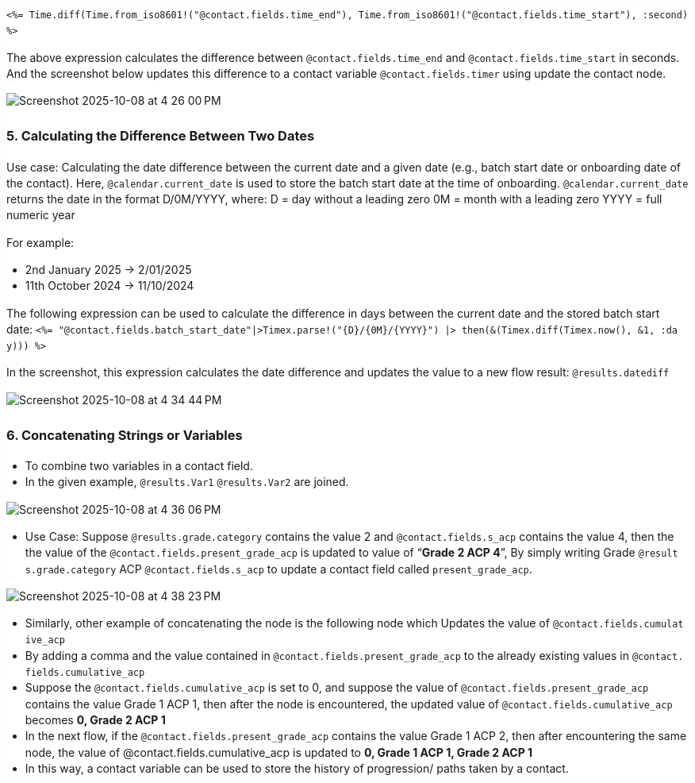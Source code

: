 `<%= Time.diff(Time.from_iso8601!("@contact.fields.time_end"), Time.from_iso8601!("@contact.fields.time_start"), :second) %>`

The above expression calculates the difference between `@contact.fields.time_end` and `@contact.fields.time_start` in seconds. And the screenshot below updates this difference to a contact variable `@contact.fields.timer` using update the contact node.

<img width="466" height="267" alt="Screenshot 2025-10-08 at 4 26 00 PM" src="https://github.com/user-attachments/assets/69c0960b-44e8-4297-98d0-75eaf96ab4d4" />

### 5. Calculating the Difference Between Two Dates
Use case: Calculating the date difference between the current date and a given date (e.g., batch start date or onboarding date of the contact). Here, `@calendar.current_date` is used to store the batch start date at the time of onboarding.
`@calendar.current_date` returns the date in the format D/0M/YYYY, where:
D = day without a leading zero
0M = month with a leading zero
YYYY = full numeric year

For example:
- 2nd January 2025 → 2/01/2025
- 11th October 2024 → 11/10/2024

The following expression can be used to calculate the difference in days between the current date and the stored batch start date:
`<%= "@contact.fields.batch_start_date"|>Timex.parse!("{D}/{0M}/{YYYY}") |> then(&(Timex.diff(Timex.now(), &1, :day))) %>`

In the screenshot, this expression calculates the date difference and updates the value to a new flow result: `@results.datediff`

<img width="470" height="390" alt="Screenshot 2025-10-08 at 4 34 44 PM" src="https://github.com/user-attachments/assets/9a12497c-ce92-4536-9f24-e027776167ee" />

### 6. Concatenating Strings or Variables
- To combine two variables in a contact field.
- In the given example, `@results.Var1` `@results.Var2` are joined.

<img width="466" height="259" alt="Screenshot 2025-10-08 at 4 36 06 PM" src="https://github.com/user-attachments/assets/f45036d9-a66c-458d-adb9-e8e4dc189665" />


- Use Case: Suppose `@results.grade.category` contains the value 2 and `@contact.fields.s_acp` contains the value 4, then the the value of the `@contact.fields.present_grade_acp` is updated to value of “**Grade 2 ACP 4**”, By simply writing Grade `@results.grade.category` ACP `@contact.fields.s_acp` to update a contact field called `present_grade_acp`.


<img width="460" height="262" alt="Screenshot 2025-10-08 at 4 38 23 PM" src="https://github.com/user-attachments/assets/4d4a5e8e-2626-477b-891e-31bd9788f243" />


- Similarly, other example of concatenating the node is the following node which Updates the value of `@contact.fields.cumulative_acp`
- By adding a comma and the value contained in `@contact.fields.present_grade_acp` to the already existing values in `@contact.fields.cumulative_acp`
- Suppose the `@contact.fields.cumulative_acp` is set to 0, and suppose the value of `@contact.fields.present_grade_acp` contains the value Grade 1 ACP 1, then after the node is encountered, the updated value of `@contact.fields.cumulative_acp` becomes **0, Grade 2 ACP 1**
- In the next flow, if the `@contact.fields.present_grade_acp` contains the value Grade 1 ACP 2, then after encountering the same node, the value of @contact.fields.cumulative_acp is updated to **0, Grade 1 ACP 1, Grade 2 ACP 1**
- In this way, a contact variable can be used to store the history of progression/ paths taken by a contact.
